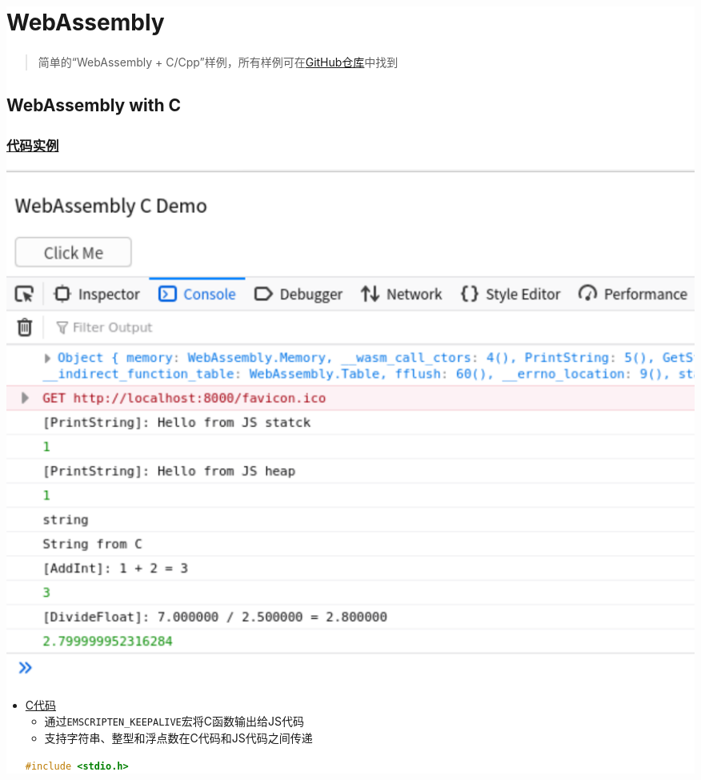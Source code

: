 # WebAssembly

> 简单的“WebAssembly + C/Cpp”样例，所有样例可在[GitHub仓库](https://github.com/LittleBee1024/learning_book/tree/main/docs/topics/webassembly/code)中找到

## WebAssembly with C
### [代码实例](https://github.com/LittleBee1024/learning_book/tree/main/docs/topics/webassembly/code/hello_c)
![web_c](./images/web_c.png)

* [C代码](https://github.com/LittleBee1024/learning_book/tree/main/docs/topics/webassembly/code/hello_c/api.c)
    * 通过`EMSCRIPTEN_KEEPALIVE`宏将C函数输出给JS代码
    * 支持字符串、整型和浮点数在C代码和JS代码之间传递
    ```c
    #include <stdio.h>
